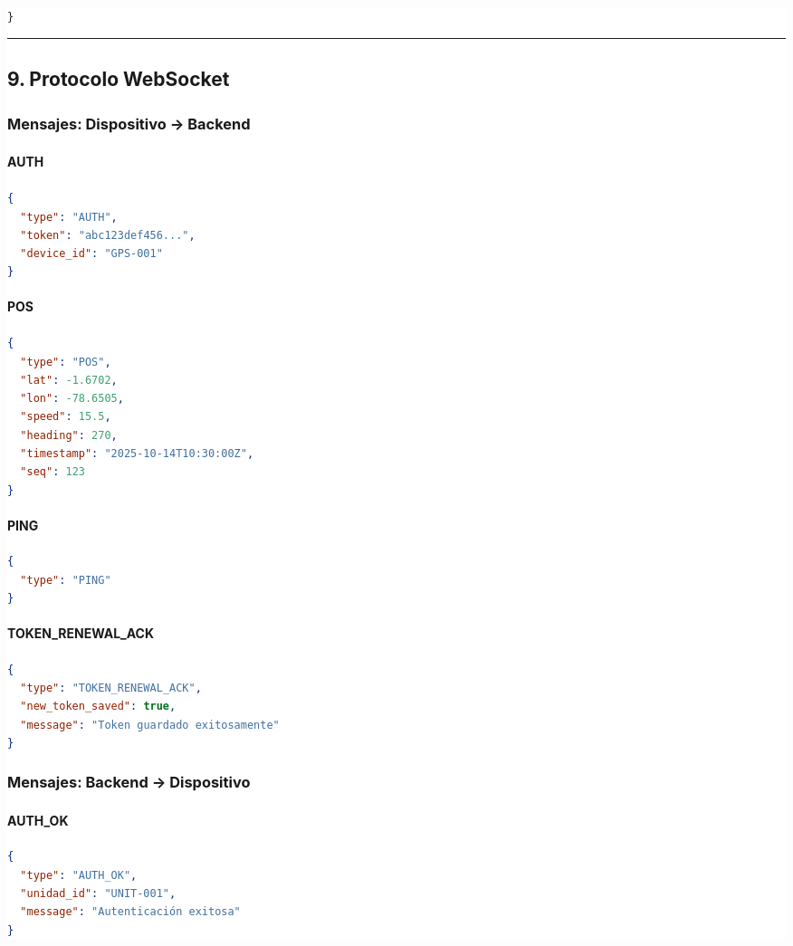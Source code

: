 ```javascript
}
```

---

## 9. Protocolo WebSocket

### Mensajes: Dispositivo → Backend

#### AUTH
```json
{
  "type": "AUTH",
  "token": "abc123def456...",
  "device_id": "GPS-001"
}
```

#### POS
```json
{
  "type": "POS",
  "lat": -1.6702,
  "lon": -78.6505,
  "speed": 15.5,
  "heading": 270,
  "timestamp": "2025-10-14T10:30:00Z",
  "seq": 123
}
```

#### PING
```json
{
  "type": "PING"
}
```

#### TOKEN_RENEWAL_ACK
```json
{
  "type": "TOKEN_RENEWAL_ACK",
  "new_token_saved": true,
  "message": "Token guardado exitosamente"
}
```

### Mensajes: Backend → Dispositivo

#### AUTH_OK
```json
{
  "type": "AUTH_OK",
  "unidad_id": "UNIT-001",
  "message": "Autenticación exitosa"
}
```
